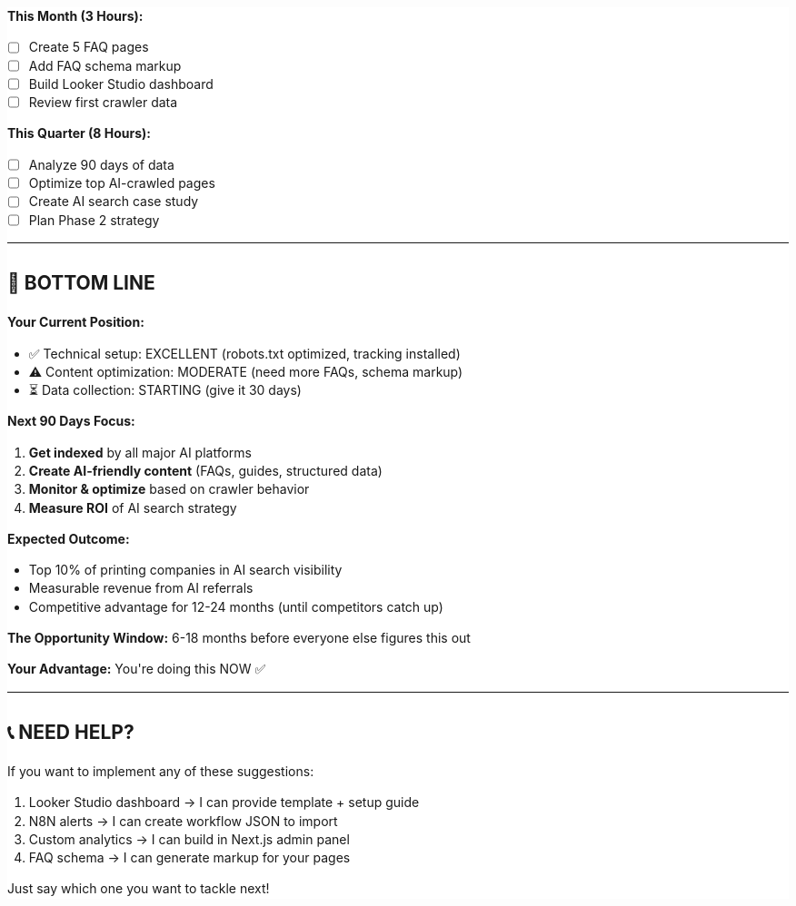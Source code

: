 **This Month (3 Hours):**

- [ ] Create 5 FAQ pages
- [ ] Add FAQ schema markup
- [ ] Build Looker Studio dashboard
- [ ] Review first crawler data

**This Quarter (8 Hours):**

- [ ] Analyze 90 days of data
- [ ] Optimize top AI-crawled pages
- [ ] Create AI search case study
- [ ] Plan Phase 2 strategy

---

## 🎯 BOTTOM LINE

**Your Current Position:**

- ✅ Technical setup: EXCELLENT (robots.txt optimized, tracking installed)
- ⚠️ Content optimization: MODERATE (need more FAQs, schema markup)
- ⏳ Data collection: STARTING (give it 30 days)

**Next 90 Days Focus:**

1. **Get indexed** by all major AI platforms
2. **Create AI-friendly content** (FAQs, guides, structured data)
3. **Monitor & optimize** based on crawler behavior
4. **Measure ROI** of AI search strategy

**Expected Outcome:**

- Top 10% of printing companies in AI search visibility
- Measurable revenue from AI referrals
- Competitive advantage for 12-24 months (until competitors catch up)

**The Opportunity Window:** 6-18 months before everyone else figures this out

**Your Advantage:** You're doing this NOW ✅

---

## 📞 NEED HELP?

If you want to implement any of these suggestions:

1. Looker Studio dashboard → I can provide template + setup guide
2. N8N alerts → I can create workflow JSON to import
3. Custom analytics → I can build in Next.js admin panel
4. FAQ schema → I can generate markup for your pages

Just say which one you want to tackle next!

